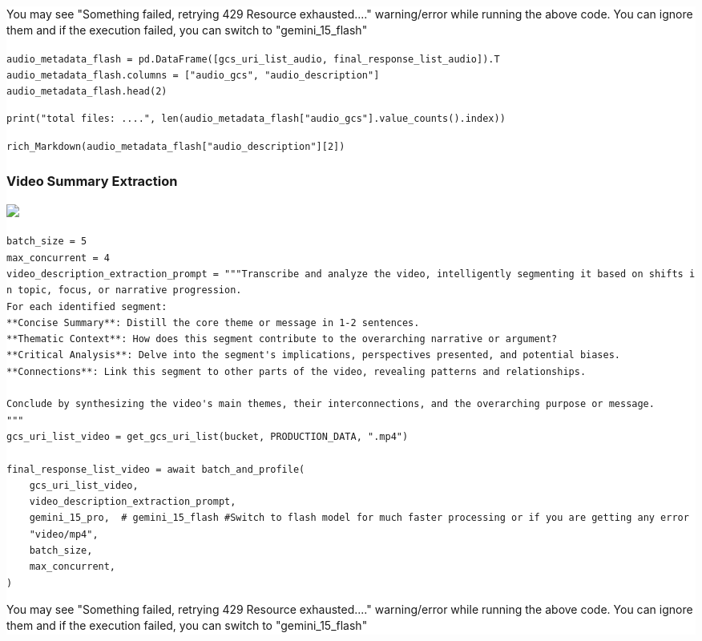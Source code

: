 You may see "Something failed, retrying 429 Resource exhausted...." warning/error while running the above code. You can ignore them and if the execution failed, you can switch to "gemini_15_flash"


```
audio_metadata_flash = pd.DataFrame([gcs_uri_list_audio, final_response_list_audio]).T
audio_metadata_flash.columns = ["audio_gcs", "audio_description"]
audio_metadata_flash.head(2)
```


```
print("total files: ....", len(audio_metadata_flash["audio_gcs"].value_counts().index))
```


```
rich_Markdown(audio_metadata_flash["audio_description"][2])
```

### Video Summary Extraction

![](https://storage.googleapis.com/gemini-lavi-asset/img/Step1_Video.png)


```
batch_size = 5
max_concurrent = 4
video_description_extraction_prompt = """Transcribe and analyze the video, intelligently segmenting it based on shifts in topic, focus, or narrative progression.
For each identified segment:
**Concise Summary**: Distill the core theme or message in 1-2 sentences.
**Thematic Context**: How does this segment contribute to the overarching narrative or argument?
**Critical Analysis**: Delve into the segment's implications, perspectives presented, and potential biases.
**Connections**: Link this segment to other parts of the video, revealing patterns and relationships.

Conclude by synthesizing the video's main themes, their interconnections, and the overarching purpose or message.
"""
gcs_uri_list_video = get_gcs_uri_list(bucket, PRODUCTION_DATA, ".mp4")

final_response_list_video = await batch_and_profile(
    gcs_uri_list_video,
    video_description_extraction_prompt,
    gemini_15_pro,  # gemini_15_flash #Switch to flash model for much faster processing or if you are getting any error
    "video/mp4",
    batch_size,
    max_concurrent,
)
```

You may see "Something failed, retrying 429 Resource exhausted...." warning/error while running the above code. You can ignore them and if the execution failed, you can switch to "gemini_15_flash"
